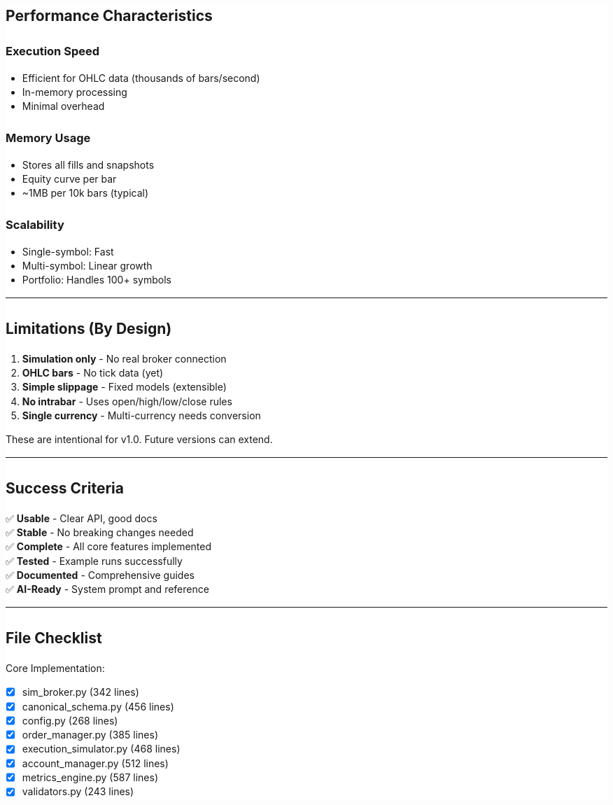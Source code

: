 
## Performance Characteristics

### Execution Speed
- Efficient for OHLC data (thousands of bars/second)
- In-memory processing
- Minimal overhead

### Memory Usage
- Stores all fills and snapshots
- Equity curve per bar
- ~1MB per 10k bars (typical)

### Scalability
- Single-symbol: Fast
- Multi-symbol: Linear growth
- Portfolio: Handles 100+ symbols

---

## Limitations (By Design)

1. **Simulation only** - No real broker connection
2. **OHLC bars** - No tick data (yet)
3. **Simple slippage** - Fixed models (extensible)
4. **No intrabar** - Uses open/high/low/close rules
5. **Single currency** - Multi-currency needs conversion

These are intentional for v1.0. Future versions can extend.

---

## Success Criteria

✅ **Usable** - Clear API, good docs  
✅ **Stable** - No breaking changes needed  
✅ **Complete** - All core features implemented  
✅ **Tested** - Example runs successfully  
✅ **Documented** - Comprehensive guides  
✅ **AI-Ready** - System prompt and reference  

---

## File Checklist

Core Implementation:
- [x] sim_broker.py (342 lines)
- [x] canonical_schema.py (456 lines)
- [x] config.py (268 lines)
- [x] order_manager.py (385 lines)
- [x] execution_simulator.py (468 lines)
- [x] account_manager.py (512 lines)
- [x] metrics_engine.py (587 lines)
- [x] validators.py (243 lines)
